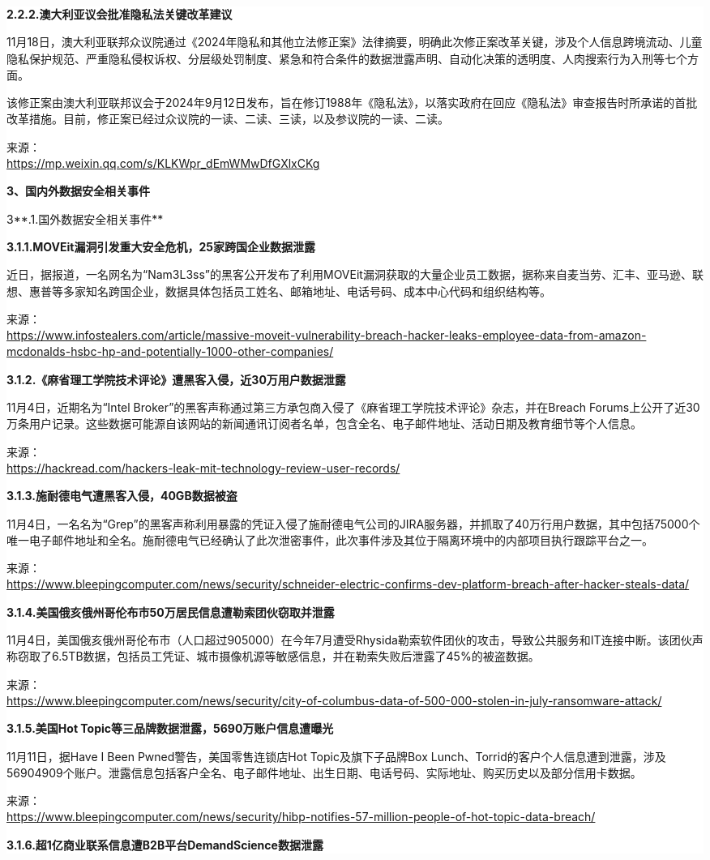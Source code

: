 **2.2.2.澳大利亚议会批准隐私法关键改革建议**  
  
11月18日，澳大利亚联邦众议院通过《2024年隐私和其他立法修正案》法律摘要，明确此次修正案改革关键，涉及个人信息跨境流动、儿童隐私保护规范、严重隐私侵权诉权、分层级处罚制度、紧急和符合条件的数据泄露声明、自动化决策的透明度、人肉搜索行为入刑等七个方面。  
  
该修正案由澳大利亚联邦议会于2024年9月12日发布，旨在修订1988年《隐私法》，以落实政府在回应《隐私法》审查报告时所承诺的首批改革措施。目前，修正案已经过众议院的一读、二读、三读，以及参议院的一读、二读。  
  
来源：  
https://mp.weixin.qq.com/s/KLKWpr_dEmWMwDfGXlxCKg  
  
**3、国内外数据安全相关事件**  
  
3**.1.国外数据安全相关事件**  
  
**3.1.1.MOVEit漏洞引发重大安全危机，25家跨国企业数据泄露**  
  
近日，据报道，一名网名为“Nam3L3ss”的黑客公开发布了利用MOVEit漏洞获取的大量企业员工数据，据称来自麦当劳、汇丰、亚马逊、联想、惠普等多家知名跨国企业，数据具体包括员工姓名、邮箱地址、电话号码、成本中心代码和组织结构等。  
  
来源：  
https://www.infostealers.com/article/massive-moveit-vulnerability-breach-hacker-leaks-employee-data-from-amazon-mcdonalds-hsbc-hp-and-potentially-1000-other-companies/  
  
**3.1.2.《麻省理工学院技术评论》遭黑客入侵，近30万用户数据泄露**  
  
11月4日，近期名为“Intel Broker”的黑客声称通过第三方承包商入侵了《麻省理工学院技术评论》杂志，并在Breach Forums上公开了近30万条用户记录。这些数据可能源自该网站的新闻通讯订阅者名单，包含全名、电子邮件地址、活动日期及教育细节等个人信息。  
  
来源：  
https://hackread.com/hackers-leak-mit-technology-review-user-records/  
  
**3.1.3.施耐德电气遭黑客入侵，40GB数据被盗**  
  
11月4日，一名名为“Grep”的黑客声称利用暴露的凭证入侵了施耐德电气公司的JIRA服务器，并抓取了40万行用户数据，其中包括75000个唯一电子邮件地址和全名。施耐德电气已经确认了此次泄密事件，此次事件涉及其位于隔离环境中的内部项目执行跟踪平台之一。  
  
来源：  
https://www.bleepingcomputer.com/news/security/schneider-electric-confirms-dev-platform-breach-after-hacker-steals-data/  
  
**3.1.4.美国俄亥俄州哥伦布市50万居民信息遭勒索团伙窃取并泄露**  
  
11月4日，美国俄亥俄州哥伦布市（人口超过905000）在今年7月遭受Rhysida勒索软件团伙的攻击，导致公共服务和IT连接中断。该团伙声称窃取了6.5TB数据，包括员工凭证、城市摄像机源等敏感信息，并在勒索失败后泄露了45%的被盗数据。  
  
来源：  
https://www.bleepingcomputer.com/news/security/city-of-columbus-data-of-500-000-stolen-in-july-ransomware-attack/  
  
**3.1.5.美国Hot Topic等三品牌数据泄露，5690万账户信息遭曝光**  
  
11月11日，据Have I Been Pwned警告，美国零售连锁店Hot Topic及旗下子品牌Box Lunch、Torrid的客户个人信息遭到泄露，涉及56904909个账户。泄露信息包括客户全名、电子邮件地址、出生日期、电话号码、实际地址、购买历史以及部分信用卡数据。  
  
来源：  
https://www.bleepingcomputer.com/news/security/hibp-notifies-57-million-people-of-hot-topic-data-breach/  
  
**3.1.6.超1亿商业联系信息遭B2B平台DemandScience数据泄露**  
  